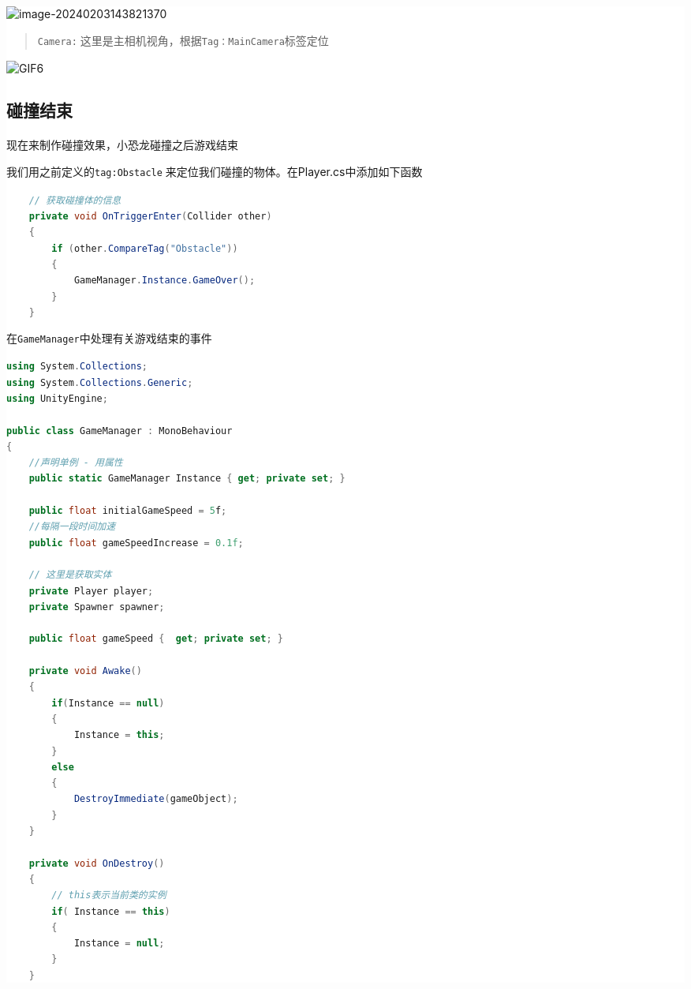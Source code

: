 ![image-20240203143821370](image-20240203143821370.png)

> `Camera:` 这里是主相机视角，根据`Tag：MainCamera`标签定位

![GIF6](GIF6-1706942647654-1.gif)

## 碰撞结束

现在来制作碰撞效果，小恐龙碰撞之后游戏结束

我们用之前定义的`tag:Obstacle` 来定位我们碰撞的物体。在Player.cs中添加如下函数

```c#
    // 获取碰撞体的信息
    private void OnTriggerEnter(Collider other)
    {
        if (other.CompareTag("Obstacle"))
        {
            GameManager.Instance.GameOver();
        }
    }
```

在`GameManager`中处理有关游戏结束的事件

```c#
using System.Collections;
using System.Collections.Generic;
using UnityEngine;

public class GameManager : MonoBehaviour
{
    //声明单例 - 用属性
    public static GameManager Instance { get; private set; }

    public float initialGameSpeed = 5f;
    //每隔一段时间加速
    public float gameSpeedIncrease = 0.1f;

    // 这里是获取实体
    private Player player;
    private Spawner spawner;

    public float gameSpeed {  get; private set; }

    private void Awake()
    {
        if(Instance == null)
        {
            Instance = this;
        }
        else
        {
            DestroyImmediate(gameObject);
        }
    }

    private void OnDestroy()
    {
        // this表示当前类的实例
        if( Instance == this)
        {
            Instance = null;
        }
    }
```